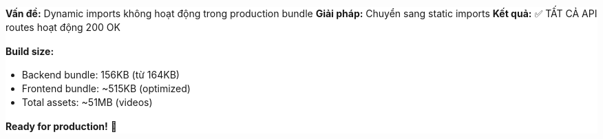 **Vấn đề:** Dynamic imports không hoạt động trong production bundle
**Giải pháp:** Chuyển sang static imports
**Kết quả:** ✅ TẤT CẢ API routes hoạt động 200 OK

**Build size:**
- Backend bundle: 156KB (từ 164KB)
- Frontend bundle: ~515KB (optimized)
- Total assets: ~51MB (videos)

**Ready for production!** 🚀
